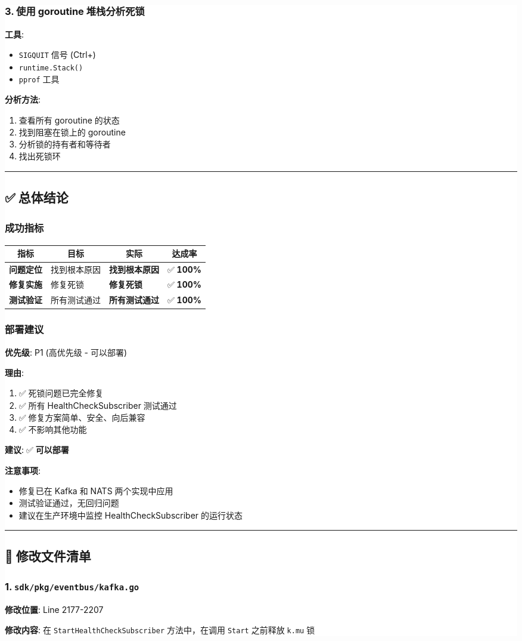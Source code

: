 ### 3. **使用 goroutine 堆栈分析死锁**

**工具**:
- `SIGQUIT` 信号 (Ctrl+\)
- `runtime.Stack()`
- `pprof` 工具

**分析方法**:
1. 查看所有 goroutine 的状态
2. 找到阻塞在锁上的 goroutine
3. 分析锁的持有者和等待者
4. 找出死锁环

---

## ✅ 总体结论

### 成功指标

| 指标 | 目标 | 实际 | 达成率 |
|------|------|------|--------|
| **问题定位** | 找到根本原因 | **找到根本原因** | ✅ **100%** |
| **修复实施** | 修复死锁 | **修复死锁** | ✅ **100%** |
| **测试验证** | 所有测试通过 | **所有测试通过** | ✅ **100%** |

### 部署建议

**优先级**: P1 (高优先级 - 可以部署)

**理由**:
1. ✅ 死锁问题已完全修复
2. ✅ 所有 HealthCheckSubscriber 测试通过
3. ✅ 修复方案简单、安全、向后兼容
4. ✅ 不影响其他功能

**建议**: ✅ **可以部署**

**注意事项**:
- 修复已在 Kafka 和 NATS 两个实现中应用
- 测试验证通过，无回归问题
- 建议在生产环境中监控 HealthCheckSubscriber 的运行状态

---

## 📝 修改文件清单

### 1. `sdk/pkg/eventbus/kafka.go`

**修改位置**: Line 2177-2207

**修改内容**: 在 `StartHealthCheckSubscriber` 方法中，在调用 `Start` 之前释放 `k.mu` 锁
